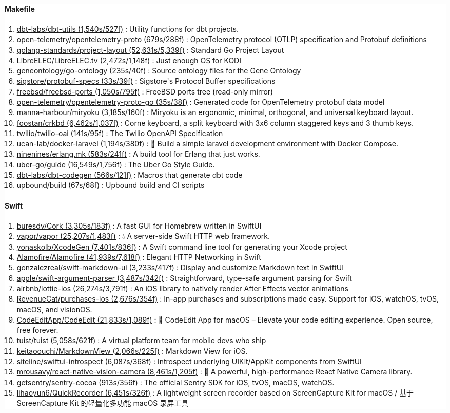 #### Makefile
1. [dbt-labs/dbt-utils (1,540s/527f)](https://github.com/dbt-labs/dbt-utils) : Utility functions for dbt projects.
2. [open-telemetry/opentelemetry-proto (679s/288f)](https://github.com/open-telemetry/opentelemetry-proto) : OpenTelemetry protocol (OTLP) specification and Protobuf definitions
3. [golang-standards/project-layout (52,631s/5,339f)](https://github.com/golang-standards/project-layout) : Standard Go Project Layout
4. [LibreELEC/LibreELEC.tv (2,472s/1,148f)](https://github.com/LibreELEC/LibreELEC.tv) : Just enough OS for KODI
5. [geneontology/go-ontology (235s/40f)](https://github.com/geneontology/go-ontology) : Source ontology files for the Gene Ontology
6. [sigstore/protobuf-specs (33s/39f)](https://github.com/sigstore/protobuf-specs) : Sigstore's Protocol Buffer specifications
7. [freebsd/freebsd-ports (1,050s/795f)](https://github.com/freebsd/freebsd-ports) : FreeBSD ports tree (read-only mirror)
8. [open-telemetry/opentelemetry-proto-go (35s/38f)](https://github.com/open-telemetry/opentelemetry-proto-go) : Generated code for OpenTelemetry protobuf data model
9. [manna-harbour/miryoku (3,185s/160f)](https://github.com/manna-harbour/miryoku) : Miryoku is an ergonomic, minimal, orthogonal, and universal keyboard layout.
10. [foostan/crkbd (6,462s/1,037f)](https://github.com/foostan/crkbd) : Corne keyboard, a split keyboard with 3x6 column staggered keys and 3 thumb keys.
11. [twilio/twilio-oai (141s/95f)](https://github.com/twilio/twilio-oai) : The Twilio OpenAPI Specification
12. [ucan-lab/docker-laravel (1,194s/380f)](https://github.com/ucan-lab/docker-laravel) : 🐳 Build a simple laravel development environment with Docker Compose.
13. [ninenines/erlang.mk (583s/241f)](https://github.com/ninenines/erlang.mk) : A build tool for Erlang that just works.
14. [uber-go/guide (16,549s/1,756f)](https://github.com/uber-go/guide) : The Uber Go Style Guide.
15. [dbt-labs/dbt-codegen (566s/121f)](https://github.com/dbt-labs/dbt-codegen) : Macros that generate dbt code
16. [upbound/build (67s/68f)](https://github.com/upbound/build) : Upbound build and CI scripts

#### Swift
1. [buresdv/Cork (3,305s/183f)](https://github.com/buresdv/Cork) : A fast GUI for Homebrew written in SwiftUI
2. [vapor/vapor (25,207s/1,483f)](https://github.com/vapor/vapor) : 💧 A server-side Swift HTTP web framework.
3. [yonaskolb/XcodeGen (7,401s/836f)](https://github.com/yonaskolb/XcodeGen) : A Swift command line tool for generating your Xcode project
4. [Alamofire/Alamofire (41,939s/7,618f)](https://github.com/Alamofire/Alamofire) : Elegant HTTP Networking in Swift
5. [gonzalezreal/swift-markdown-ui (3,233s/417f)](https://github.com/gonzalezreal/swift-markdown-ui) : Display and customize Markdown text in SwiftUI
6. [apple/swift-argument-parser (3,487s/342f)](https://github.com/apple/swift-argument-parser) : Straightforward, type-safe argument parsing for Swift
7. [airbnb/lottie-ios (26,274s/3,791f)](https://github.com/airbnb/lottie-ios) : An iOS library to natively render After Effects vector animations
8. [RevenueCat/purchases-ios (2,676s/354f)](https://github.com/RevenueCat/purchases-ios) : In-app purchases and subscriptions made easy. Support for iOS, watchOS, tvOS, macOS, and visionOS.
9. [CodeEditApp/CodeEdit (21,833s/1,089f)](https://github.com/CodeEditApp/CodeEdit) : 📝 CodeEdit App for macOS – Elevate your code editing experience. Open source, free forever.
10. [tuist/tuist (5,058s/621f)](https://github.com/tuist/tuist) : A virtual platform team for mobile devs who ship
11. [keitaoouchi/MarkdownView (2,066s/225f)](https://github.com/keitaoouchi/MarkdownView) : Markdown View for iOS.
12. [siteline/swiftui-introspect (6,087s/368f)](https://github.com/siteline/swiftui-introspect) : Introspect underlying UIKit/AppKit components from SwiftUI
13. [mrousavy/react-native-vision-camera (8,461s/1,205f)](https://github.com/mrousavy/react-native-vision-camera) : 📸 A powerful, high-performance React Native Camera library.
14. [getsentry/sentry-cocoa (913s/356f)](https://github.com/getsentry/sentry-cocoa) : The official Sentry SDK for iOS, tvOS, macOS, watchOS.
15. [lihaoyun6/QuickRecorder (6,451s/326f)](https://github.com/lihaoyun6/QuickRecorder) : A lightweight screen recorder based on ScreenCapture Kit for macOS / 基于 ScreenCapture Kit 的轻量化多功能 macOS 录屏工具